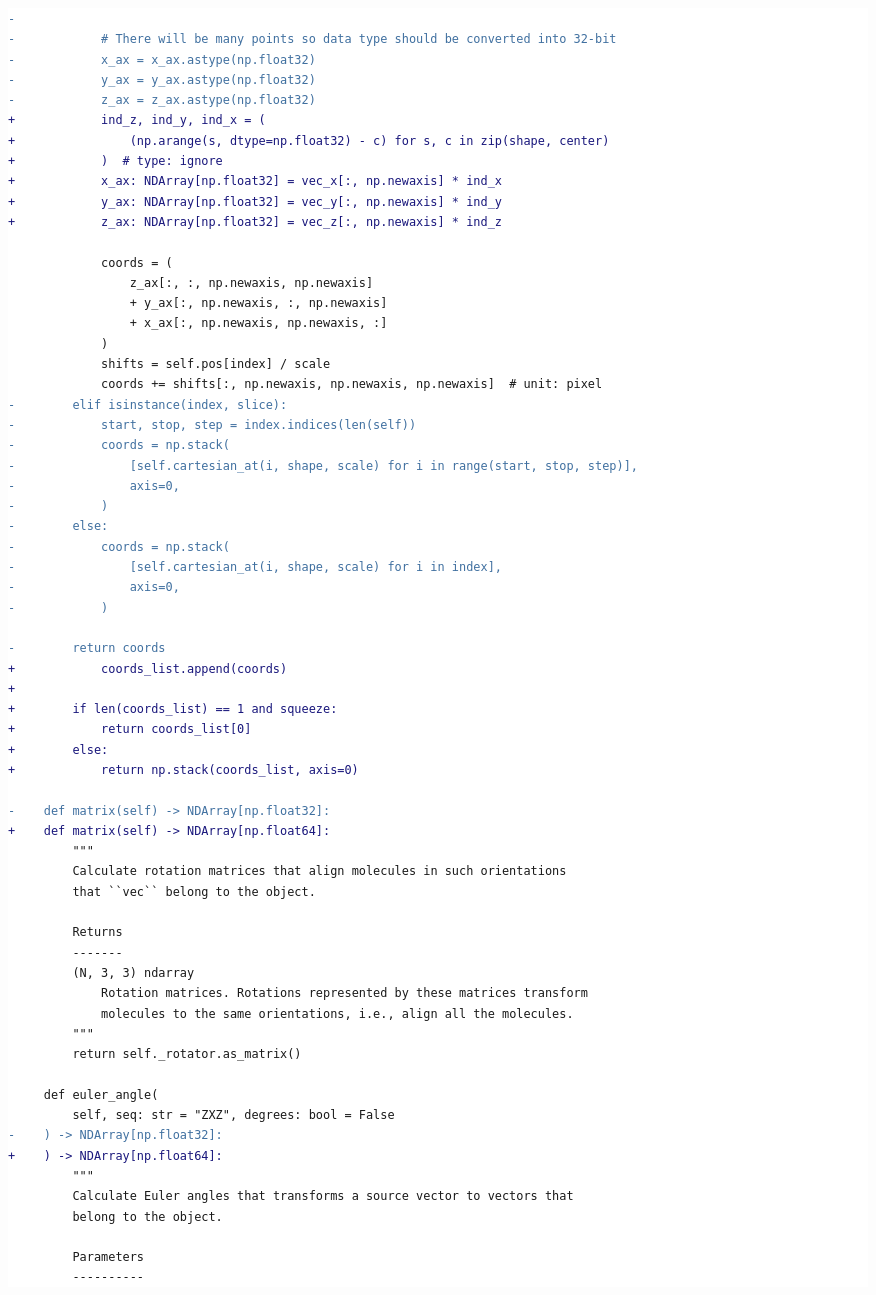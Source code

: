 ```diff
-
-            # There will be many points so data type should be converted into 32-bit
-            x_ax = x_ax.astype(np.float32)
-            y_ax = y_ax.astype(np.float32)
-            z_ax = z_ax.astype(np.float32)
+            ind_z, ind_y, ind_x = (
+                (np.arange(s, dtype=np.float32) - c) for s, c in zip(shape, center)
+            )  # type: ignore
+            x_ax: NDArray[np.float32] = vec_x[:, np.newaxis] * ind_x
+            y_ax: NDArray[np.float32] = vec_y[:, np.newaxis] * ind_y
+            z_ax: NDArray[np.float32] = vec_z[:, np.newaxis] * ind_z
 
             coords = (
                 z_ax[:, :, np.newaxis, np.newaxis]
                 + y_ax[:, np.newaxis, :, np.newaxis]
                 + x_ax[:, np.newaxis, np.newaxis, :]
             )
             shifts = self.pos[index] / scale
             coords += shifts[:, np.newaxis, np.newaxis, np.newaxis]  # unit: pixel
-        elif isinstance(index, slice):
-            start, stop, step = index.indices(len(self))
-            coords = np.stack(
-                [self.cartesian_at(i, shape, scale) for i in range(start, stop, step)],
-                axis=0,
-            )
-        else:
-            coords = np.stack(
-                [self.cartesian_at(i, shape, scale) for i in index],
-                axis=0,
-            )
 
-        return coords
+            coords_list.append(coords)
+
+        if len(coords_list) == 1 and squeeze:
+            return coords_list[0]
+        else:
+            return np.stack(coords_list, axis=0)
 
-    def matrix(self) -> NDArray[np.float32]:
+    def matrix(self) -> NDArray[np.float64]:
         """
         Calculate rotation matrices that align molecules in such orientations
         that ``vec`` belong to the object.
 
         Returns
         -------
         (N, 3, 3) ndarray
             Rotation matrices. Rotations represented by these matrices transform
             molecules to the same orientations, i.e., align all the molecules.
         """
         return self._rotator.as_matrix()
 
     def euler_angle(
         self, seq: str = "ZXZ", degrees: bool = False
-    ) -> NDArray[np.float32]:
+    ) -> NDArray[np.float64]:
         """
         Calculate Euler angles that transforms a source vector to vectors that
         belong to the object.
 
         Parameters
         ----------
```